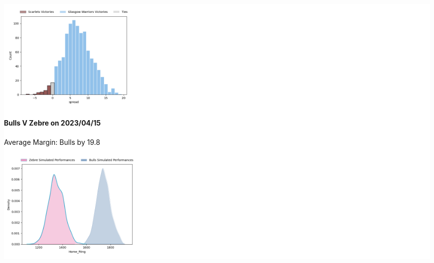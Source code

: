 <img src="plots/spreads_Glasgow Warriors_V_Scarlets_8.png" width="32%" />
</p>

#### Bulls V Zebre on 2023/04/15


Average Margin: Bulls by 19.8

<p float="left">
<img src="plots/performances_Bulls_V_Zebre_8.png" width="32%" />